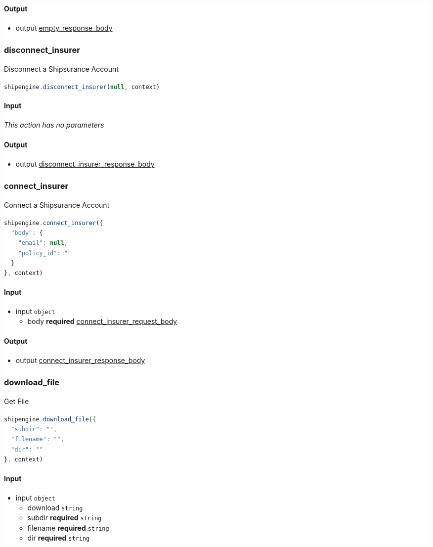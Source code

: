 #### Output
* output [empty_response_body](#empty_response_body)

### disconnect_insurer
Disconnect a Shipsurance Account


```js
shipengine.disconnect_insurer(null, context)
```

#### Input
*This action has no parameters*

#### Output
* output [disconnect_insurer_response_body](#disconnect_insurer_response_body)

### connect_insurer
Connect a Shipsurance Account


```js
shipengine.connect_insurer({
  "body": {
    "email": null,
    "policy_id": ""
  }
}, context)
```

#### Input
* input `object`
  * body **required** [connect_insurer_request_body](#connect_insurer_request_body)

#### Output
* output [connect_insurer_response_body](#connect_insurer_response_body)

### download_file
Get File


```js
shipengine.download_file({
  "subdir": "",
  "filename": "",
  "dir": ""
}, context)
```

#### Input
* input `object`
  * download `string`
  * subdir **required** `string`
  * filename **required** `string`
  * dir **required** `string`
